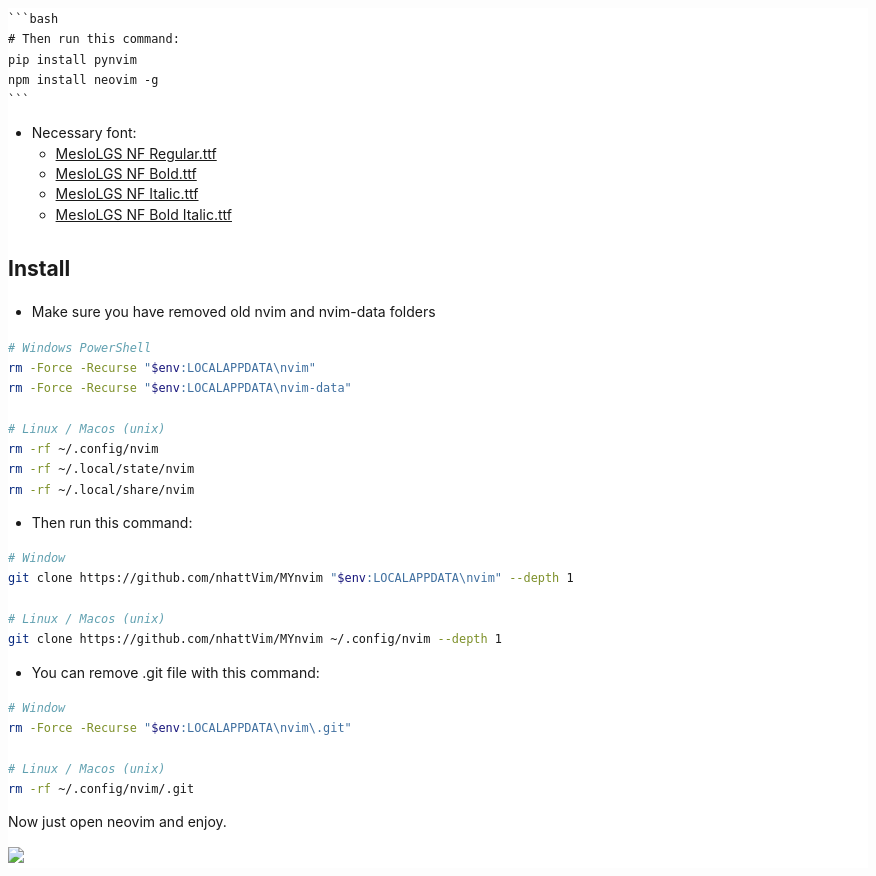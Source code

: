     ```bash
    # Then run this command:
    pip install pynvim
    npm install neovim -g
    ```

- Necessary font:
    - [MesloLGS NF Regular.ttf](https://github.com/romkatv/powerlevel10k-media/raw/master/MesloLGS%20NF%20Regular.ttf)
    - [MesloLGS NF Bold.ttf](https://github.com/romkatv/powerlevel10k-media/raw/master/MesloLGS%20NF%20Bold.ttf)
    - [MesloLGS NF Italic.ttf](https://github.com/romkatv/powerlevel10k-media/raw/master/MesloLGS%20NF%20Italic.ttf)
    - [MesloLGS NF Bold Italic.ttf](https://github.com/romkatv/powerlevel10k-media/raw/master/MesloLGS%20NF%20Bold%20Italic.ttf)

## Install

- Make sure you have removed old nvim and nvim-data folders

```bash
# Windows PowerShell
rm -Force -Recurse "$env:LOCALAPPDATA\nvim"
rm -Force -Recurse "$env:LOCALAPPDATA\nvim-data"

# Linux / Macos (unix)
rm -rf ~/.config/nvim
rm -rf ~/.local/state/nvim
rm -rf ~/.local/share/nvim
```

- Then run this command:

```bash
# Window
git clone https://github.com/nhattVim/MYnvim "$env:LOCALAPPDATA\nvim" --depth 1

# Linux / Macos (unix)
git clone https://github.com/nhattVim/MYnvim ~/.config/nvim --depth 1
```

- You can remove .git file with this command:

```bash
# Window
rm -Force -Recurse "$env:LOCALAPPDATA\nvim\.git"

# Linux / Macos (unix)
rm -rf ~/.config/nvim/.git
```

Now just open neovim and enjoy.

![](https://github.com/nhattVim/assets/blob/master/MYnvim/rice2.png?raw=true)
